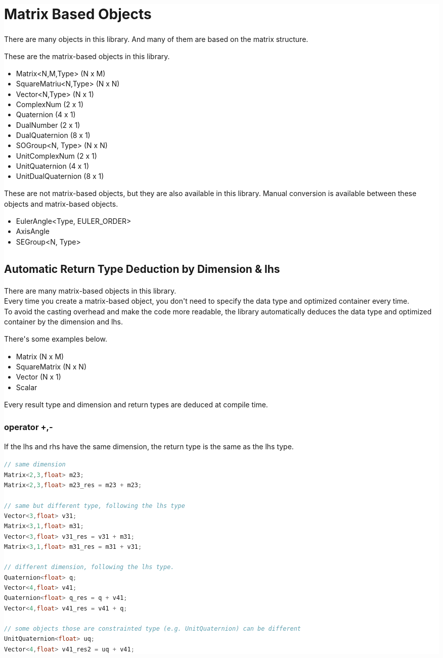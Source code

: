# Matrix Based Objects

There are many objects in this library. And many of them are based on the matrix structure.

These are the matrix-based objects in this library.

- Matrix<N,M,Type> (N x M)
- SquareMatriu<N,Type> (N x N)
- Vector<N,Type> (N x 1)
- ComplexNum<Type> (2 x 1)
- Quaternion<Type> (4 x 1)
- DualNumber<Type> (2 x 1)
- DualQuaternion<Type> (8 x 1)
- SOGroup<N, Type> (N x N)
- UnitComplexNum<Type> (2 x 1)
- UnitQuaternion<Type> (4 x 1)
- UnitDualQuaternion<Type> (8 x 1)

These are not matrix-based objects, but they are also available in this library. Manual conversion is available between these objects and matrix-based objects.

- EulerAngle<Type, EULER_ORDER>
- AxisAngle<Type>
- SEGroup<N, Type>

## Automatic Return Type Deduction by Dimension & lhs

There are many matrix-based objects in this library.  
Every time you create a matrix-based object, you don't need to specify the data type and optimized container every time.  
To avoid the casting overhead and make the code more readable, the library automatically deduces the data type and optimized container by the dimension and lhs.

There's some examples below.

- Matrix (N x M)
- SquareMatrix (N x N)
- Vector (N x 1)
- Scalar

Every result type and dimension and return types are deduced at compile time.  

### operator +,-

If the lhs and rhs have the same dimension, the return type is the same as the lhs type.  

```cpp
// same dimension
Matrix<2,3,float> m23;
Matrix<2,3,float> m23_res = m23 + m23;

// same but different type, following the lhs type
Vector<3,float> v31;
Matrix<3,1,float> m31;
Vector<3,float> v31_res = v31 + m31;
Matrix<3,1,float> m31_res = m31 + v31;

// different dimension, following the lhs type. 
Quaternion<float> q;
Vector<4,float> v41;
Quaternion<float> q_res = q + v41;
Vector<4,float> v41_res = v41 + q;

// some objects those are constrainted type (e.g. UnitQuaternion) can be different
UnitQuaternion<float> uq;
Vector<4,float> v41_res2 = uq + v41;
```